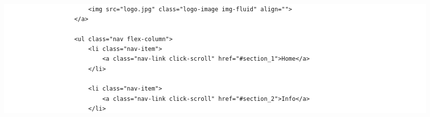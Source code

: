                             <img src="logo.jpg" class="logo-image img-fluid" align="">
                        </a>

                        <ul class="nav flex-column">
                            <li class="nav-item">
                                <a class="nav-link click-scroll" href="#section_1">Home</a>
                            </li>

                            <li class="nav-item">
                                <a class="nav-link click-scroll" href="#section_2">Info</a>
                            </li>
